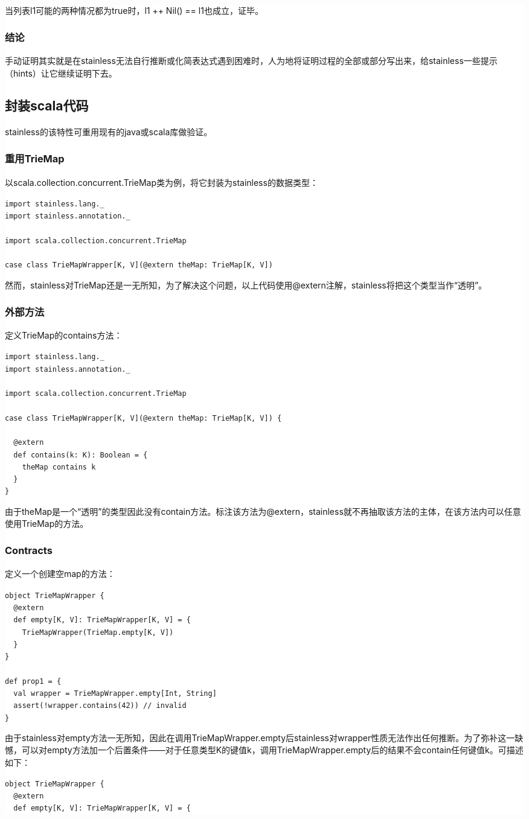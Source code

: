 当列表l1可能的两种情况都为true时，l1 ++ Nil() == l1也成立，证毕。

### 结论
手动证明其实就是在stainless无法自行推断或化简表达式遇到困难时，人为地将证明过程的全部或部分写出来，给stainless一些提示（hints）让它继续证明下去。

## 封装scala代码

stainless的该特性可重用现有的java或scala库做验证。

### 重用TrieMap

以scala.collection.concurrent.TrieMap类为例，将它封装为stainless的数据类型：

```
import stainless.lang._
import stainless.annotation._

import scala.collection.concurrent.TrieMap

case class TrieMapWrapper[K, V](@extern theMap: TrieMap[K, V])
```

然而，stainless对TrieMap还是一无所知，为了解决这个问题，以上代码使用@extern注解，stainless将把这个类型当作“透明”。

### 外部方法

定义TrieMap的contains方法：
```
import stainless.lang._
import stainless.annotation._

import scala.collection.concurrent.TrieMap

case class TrieMapWrapper[K, V](@extern theMap: TrieMap[K, V]) {

  @extern
  def contains(k: K): Boolean = {
    theMap contains k
  }
}
```

由于theMap是一个“透明”的类型因此没有contain方法。标注该方法为@extern，stainless就不再抽取该方法的主体，在该方法内可以任意使用TrieMap的方法。

### Contracts

定义一个创建空map的方法：
```
object TrieMapWrapper {
  @extern
  def empty[K, V]: TrieMapWrapper[K, V] = {
    TrieMapWrapper(TrieMap.empty[K, V])
  }
}

def prop1 = {
  val wrapper = TrieMapWrapper.empty[Int, String]
  assert(!wrapper.contains(42)) // invalid
}
```
由于stainless对empty方法一无所知，因此在调用TrieMapWrapper.empty后stainless对wrapper性质无法作出任何推断。为了弥补这一缺憾，可以对empty方法加一个后置条件——对于任意类型K的键值k，调用TrieMapWrapper.empty后的结果不会contain任何键值k。可描述如下：
```
object TrieMapWrapper {
  @extern
  def empty[K, V]: TrieMapWrapper[K, V] = {
```